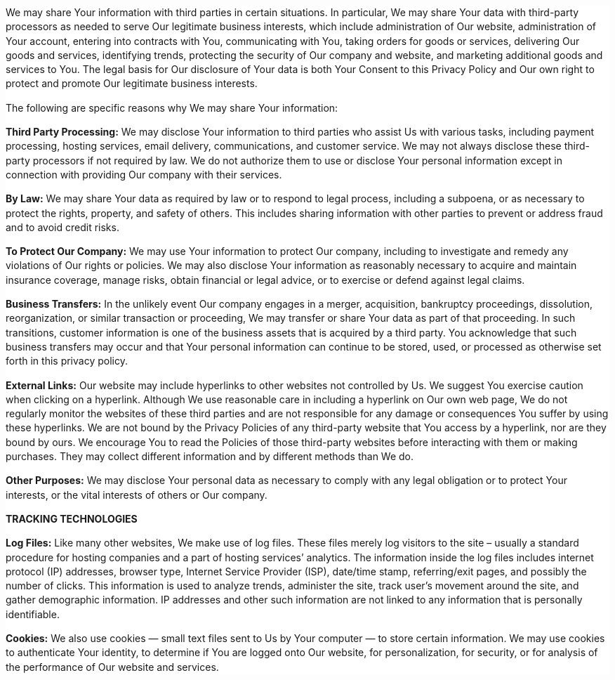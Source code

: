 We may share Your information with third parties in certain situations.  In particular, We may share Your data with third-party processors as needed to serve Our legitimate business interests, which include administration of Our website, administration of Your account, entering into contracts with You, communicating with You, taking orders for goods or services, delivering Our goods and services, identifying trends, protecting the security of Our company and website, and marketing additional goods and services to You. The legal basis for Our disclosure of Your data is both Your Consent to this Privacy Policy and Our own right to protect and promote Our legitimate business interests.

The following are specific reasons why We may share Your information:

**Third Party Processing:** We may disclose Your information to third parties who assist Us with various tasks, including payment processing, hosting services, email delivery, communications, and customer service. We may not always disclose these third-party processors if not required by law. We do not authorize them to use or disclose Your personal information except in connection with providing Our company with their services.

**By Law:** We may share Your data as required by law or to respond to legal process, including a subpoena, or as necessary to protect the rights, property, and safety of others. This includes sharing information with other parties to prevent or address fraud and to avoid credit risks.

**To Protect Our Company:** We may use Your information to protect Our company, including to investigate and remedy any violations of Our rights or policies. We may also disclose Your information as reasonably necessary to acquire and maintain insurance coverage, manage risks, obtain financial or legal advice, or to exercise or defend against legal claims.

**Business Transfers:** In the unlikely event Our company engages in a merger, acquisition, bankruptcy proceedings, dissolution, reorganization, or similar transaction or proceeding, We may transfer or share Your data as part of that proceeding. In such transitions, customer information is one of the business assets that is acquired by a third party. You acknowledge that such business transfers may occur and that Your personal information can continue to be stored, used, or processed as otherwise set forth in this privacy policy.

**External Links:** Our website may include hyperlinks to other websites not controlled by Us. We suggest You exercise caution when clicking on a hyperlink. Although We use reasonable care in including a hyperlink on Our own web page, We do not regularly monitor the websites of these third parties and are not responsible for any damage or consequences You suffer by using these hyperlinks. We are not bound by the Privacy Policies of any third-party website that You access by a hyperlink, nor are they bound by ours. We encourage You to read the Policies of those third-party websites before interacting with them or making purchases. They may collect different information and by different methods than We do.

**Other Purposes:** We may disclose Your personal data as necessary to comply with any legal obligation or to protect Your interests, or the vital interests of others or Our company.

**TRACKING TECHNOLOGIES**

**Log Files:** Like many other websites, We make use of log files. These files merely log visitors to the site – usually a standard procedure for hosting companies and a part of hosting services’ analytics. The information inside the log files includes internet protocol (IP) addresses, browser type, Internet Service Provider (ISP), date/time stamp, referring/exit pages, and possibly the number of clicks. This information is used to analyze trends, administer the site, track user’s movement around the site, and gather demographic information. IP addresses and other such information are not linked to any information that is personally identifiable.

**Cookies:** We also use cookies — small text files sent to Us by Your computer — to store certain information. We may use cookies to authenticate Your identity, to determine if You are logged onto Our website, for personalization, for security, or for analysis of the performance of Our website and services.
